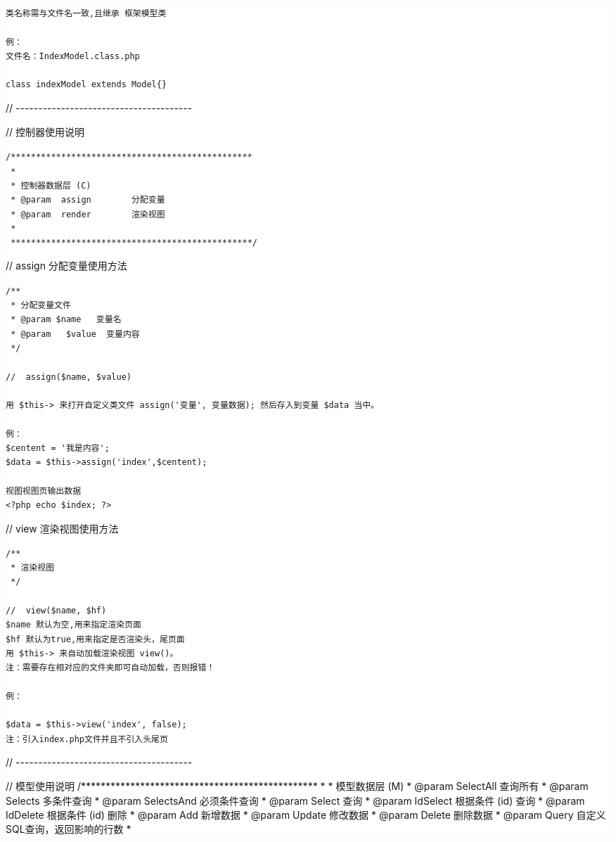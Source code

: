     类名称需与文件名一致,且继承 框架模型类

    例：
    文件名：IndexModel.class.php

    class indexModel extends Model{}

// ---------------------------------------

// 控制器使用说明	

    /************************************************
     *
     * 控制器数据层 (C)
     * @param  assign        分配变量
     * @param  render        渲染视图
     *
     ************************************************/

// assign	分配变量使用方法

    /**
     * 分配变量文件
     * @param $name   变量名
     * @param	$value  变量内容
     */

    //	assign($name, $value)

    用 $this-> 来打开自定义类文件 assign('变量', 变量数据); 然后存入到变量 $data 当中。

    例：
    $centent = '我是内容';
    $data = $this->assign('index',$centent);

    视图视图页输出数据
    <?php echo $index; ?>

// view	渲染视图使用方法

    /**
     * 渲染视图
     */

    //	view($name, $hf)
    $name 默认为空,用来指定渲染页面
    $hf 默认为true,用来指定是否渲染头，尾页面
    用 $this-> 来自动加载渲染视图 view()。
    注：需要存在相对应的文件夹即可自动加载，否则报错！

    例：

    $data = $this->view('index', false);
    注：引入index.php文件并且不引入头尾页

// ---------------------------------------

// 模型使用说明
    /************************************************
     *
     * 模型数据层 (M)
     * @param  SelectAll        查询所有
     * @param  Selects          多条件查询
     * @param  SelectsAnd       必须条件查询
     * @param  Select           查询
     * @param  IdSelect         根据条件 (id) 查询
     * @param  IdDelete         根据条件 (id) 删除
     * @param  Add              新增数据
     * @param  Update           修改数据
     * @param  Delete           删除数据
     * @param  Query            自定义SQL查询，返回影响的行数
     *